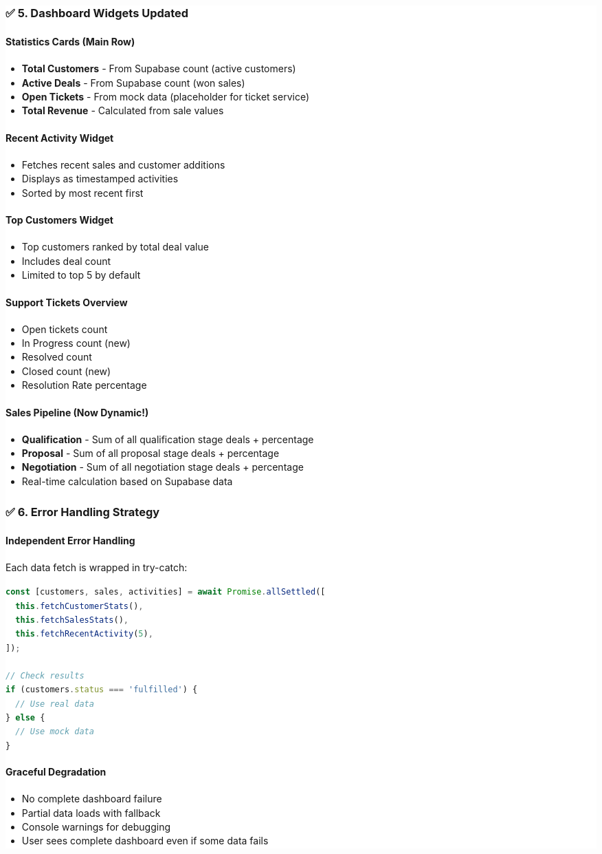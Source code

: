 ### ✅ 5. Dashboard Widgets Updated

#### Statistics Cards (Main Row)
- **Total Customers** - From Supabase count (active customers)
- **Active Deals** - From Supabase count (won sales)
- **Open Tickets** - From mock data (placeholder for ticket service)
- **Total Revenue** - Calculated from sale values

#### Recent Activity Widget
- Fetches recent sales and customer additions
- Displays as timestamped activities
- Sorted by most recent first

#### Top Customers Widget
- Top customers ranked by total deal value
- Includes deal count
- Limited to top 5 by default

#### Support Tickets Overview
- Open tickets count
- In Progress count (new)
- Resolved count
- Closed count (new)
- Resolution Rate percentage

#### Sales Pipeline (Now Dynamic!)
- **Qualification** - Sum of all qualification stage deals + percentage
- **Proposal** - Sum of all proposal stage deals + percentage
- **Negotiation** - Sum of all negotiation stage deals + percentage
- Real-time calculation based on Supabase data

### ✅ 6. Error Handling Strategy

#### Independent Error Handling
Each data fetch is wrapped in try-catch:
```typescript
const [customers, sales, activities] = await Promise.allSettled([
  this.fetchCustomerStats(),
  this.fetchSalesStats(),
  this.fetchRecentActivity(5),
]);

// Check results
if (customers.status === 'fulfilled') {
  // Use real data
} else {
  // Use mock data
}
```

#### Graceful Degradation
- No complete dashboard failure
- Partial data loads with fallback
- Console warnings for debugging
- User sees complete dashboard even if some data fails

